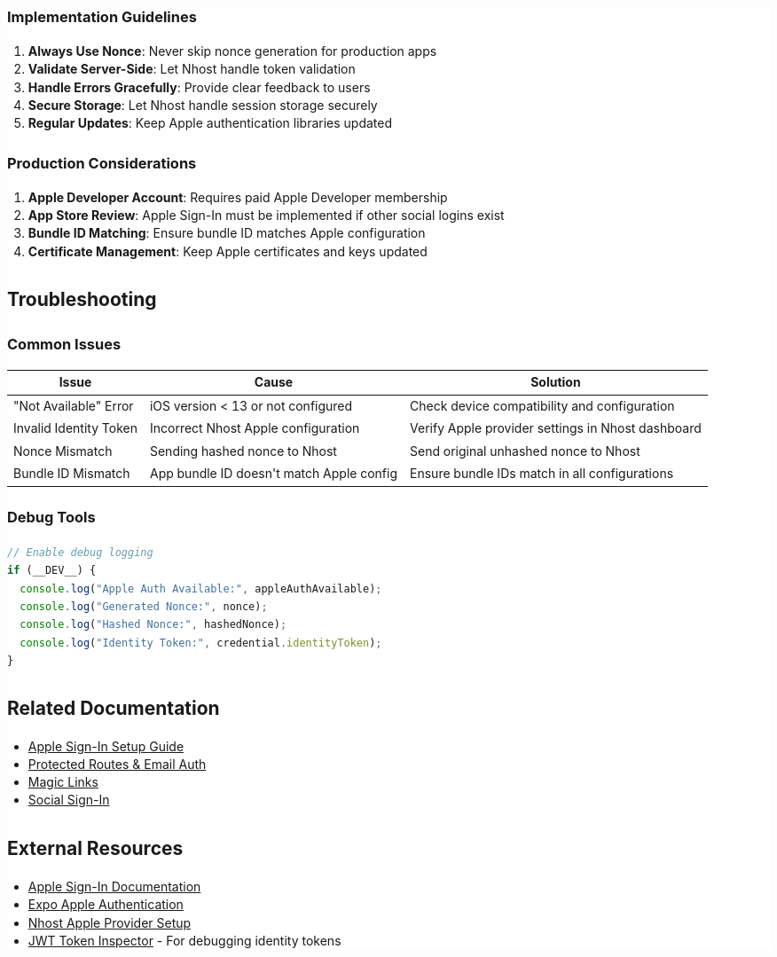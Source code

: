 ### Implementation Guidelines

1. **Always Use Nonce**: Never skip nonce generation for production apps
2. **Validate Server-Side**: Let Nhost handle token validation
3. **Handle Errors Gracefully**: Provide clear feedback to users
4. **Secure Storage**: Let Nhost handle session storage securely
5. **Regular Updates**: Keep Apple authentication libraries updated

### Production Considerations

1. **Apple Developer Account**: Requires paid Apple Developer membership
2. **App Store Review**: Apple Sign-In must be implemented if other social logins exist
3. **Bundle ID Matching**: Ensure bundle ID matches Apple configuration
4. **Certificate Management**: Keep Apple certificates and keys updated

## Troubleshooting

### Common Issues

| Issue                  | Cause                                    | Solution                                          |
| ---------------------- | ---------------------------------------- | ------------------------------------------------- |
| "Not Available" Error  | iOS version < 13 or not configured       | Check device compatibility and configuration      |
| Invalid Identity Token | Incorrect Nhost Apple configuration      | Verify Apple provider settings in Nhost dashboard |
| Nonce Mismatch         | Sending hashed nonce to Nhost            | Send original unhashed nonce to Nhost             |
| Bundle ID Mismatch     | App bundle ID doesn't match Apple config | Ensure bundle IDs match in all configurations     |

### Debug Tools

```typescript
// Enable debug logging
if (__DEV__) {
  console.log("Apple Auth Available:", appleAuthAvailable);
  console.log("Generated Nonce:", nonce);
  console.log("Hashed Nonce:", hashedNonce);
  console.log("Identity Token:", credential.identityToken);
}
```

## Related Documentation

- [Apple Sign-In Setup Guide](./APPLE_SIGN_IN_SETUP.md)
- [Protected Routes & Email Auth](./README_PROTECTED_ROUTES.md)
- [Magic Links](./README_MAGIC_LINKS.md)
- [Social Sign-In](./README_SOCIAL_SIGNIN.md)

## External Resources

- [Apple Sign-In Documentation](https://developer.apple.com/sign-in-with-apple/)
- [Expo Apple Authentication](https://docs.expo.dev/versions/latest/sdk/apple-authentication/)
- [Nhost Apple Provider Setup](https://docs.nhost.io/authentication/providers/apple)
- [JWT Token Inspector](https://jwt.io/) - For debugging identity tokens
